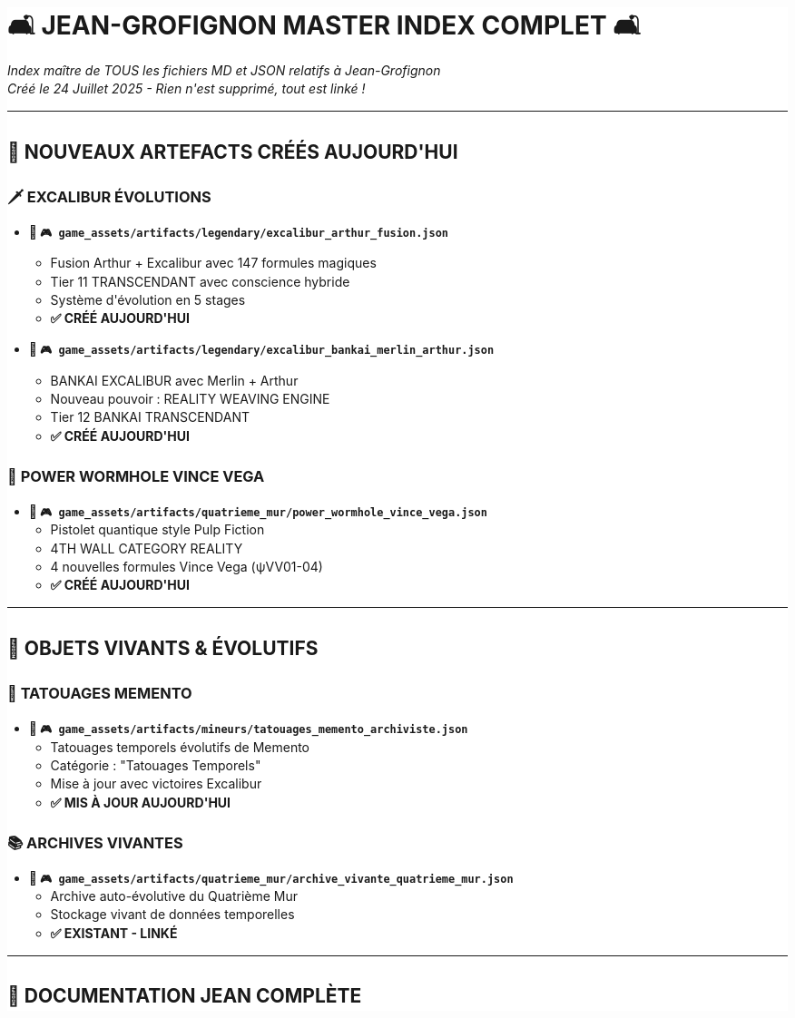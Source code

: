 # 🛋️ **JEAN-GROFIGNON MASTER INDEX COMPLET** 🛋️

*Index maître de TOUS les fichiers MD et JSON relatifs à Jean-Grofignon*  
*Créé le 24 Juillet 2025 - Rien n'est supprimé, tout est linké !*

---

## 🌟 **NOUVEAUX ARTEFACTS CRÉÉS AUJOURD'HUI**

### 🗡️ **EXCALIBUR ÉVOLUTIONS**
- **📄 `🎮 game_assets/artifacts/legendary/excalibur_arthur_fusion.json`**
  - Fusion Arthur + Excalibur avec 147 formules magiques
  - Tier 11 TRANSCENDANT avec conscience hybride
  - Système d'évolution en 5 stages
  - **✅ CRÉÉ AUJOURD'HUI**

- **📄 `🎮 game_assets/artifacts/legendary/excalibur_bankai_merlin_arthur.json`**
  - BANKAI EXCALIBUR avec Merlin + Arthur
  - Nouveau pouvoir : REALITY WEAVING ENGINE
  - Tier 12 BANKAI TRANSCENDANT
  - **✅ CRÉÉ AUJOURD'HUI**

### 🔫 **POWER WORMHOLE VINCE VEGA**
- **📄 `🎮 game_assets/artifacts/quatrieme_mur/power_wormhole_vince_vega.json`**
  - Pistolet quantique style Pulp Fiction
  - 4TH WALL CATEGORY REALITY
  - 4 nouvelles formules Vince Vega (ψVV01-04)
  - **✅ CRÉÉ AUJOURD'HUI**

---

## 🧬 **OBJETS VIVANTS & ÉVOLUTIFS**

### 🎨 **TATOUAGES MEMENTO**
- **📄 `🎮 game_assets/artifacts/mineurs/tatouages_memento_archiviste.json`**
  - Tatouages temporels évolutifs de Memento
  - Catégorie : "Tatouages Temporels"
  - Mise à jour avec victoires Excalibur
  - **✅ MIS À JOUR AUJOURD'HUI**

### 📚 **ARCHIVES VIVANTES**
- **📄 `🎮 game_assets/artifacts/quatrieme_mur/archive_vivante_quatrieme_mur.json`**
  - Archive auto-évolutive du Quatrième Mur
  - Stockage vivant de données temporelles
  - **✅ EXISTANT - LINKÉ**

---

## 📜 **DOCUMENTATION JEAN COMPLÈTE**
